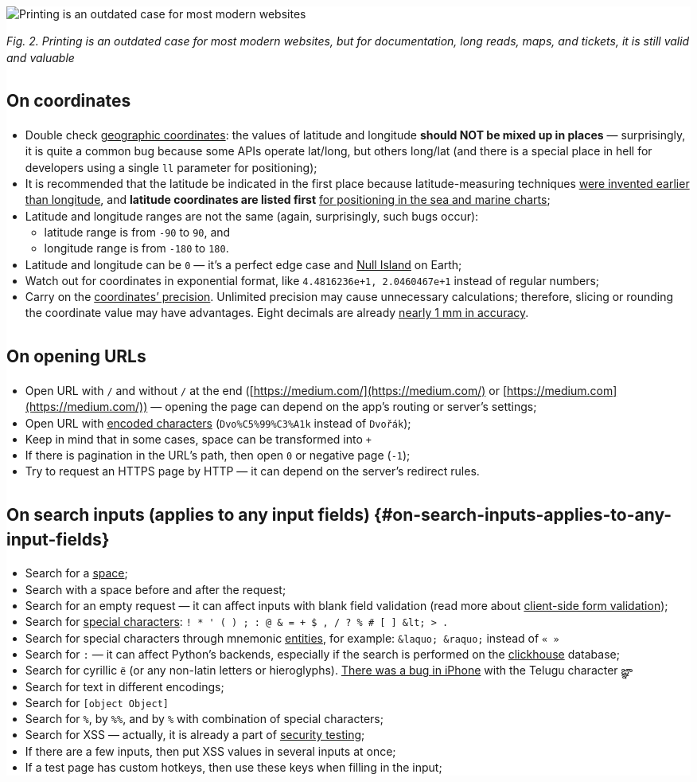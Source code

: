 ![Printing is an outdated case for most modern websites](/assets/2022-09-26/02-print.png)

_Fig. 2. Printing is an outdated case for most modern websites, but for documentation, long reads, maps, and tickets, it is still valid and valuable_

## On coordinates

- Double check [geographic coordinates](https://en.wikipedia.org/wiki/Geographic_coordinate_system): the values of latitude and longitude **should NOT be mixed up in places** — surprisingly, it is quite a common bug because some APIs operate lat/long, but others long/lat (and there is a special place in hell for developers using a single `ll` parameter for positioning);
- It is recommended that the latitude be indicated in the first place because latitude-measuring techniques [were invented earlier than longitude](https://www.open.edu/openlearn/history-the-arts/history/history-science-technology-and-medicine/history-science/latitude-and-longitude), and **latitude coordinates are listed first** [for positioning in the sea and marine charts](https://www.sailingissues.com/navcourse1.html);
- Latitude and longitude ranges are not the same (again, surprisingly, such bugs occur):
  - latitude range is from `-90` to `90`, and
  - longitude range is from `-180` to `180`.
- Latitude and longitude can be `0` — it’s a perfect edge case and [Null Island](https://en.wikipedia.org/wiki/Null_Island) on Earth;
- Watch out for coordinates in exponential format, like `4.4816236e+1, 2.0460467e+1` instead of regular numbers;
- Carry on the [coordinates’ precision](https://wiki.openstreetmap.org/wiki/Precision_of_coordinates). Unlimited precision may cause unnecessary calculations; therefore, slicing or rounding the coordinate value may have advantages. Eight decimals are already [nearly 1 mm in accuracy](https://gis.stackexchange.com/questions/8650/measuring-accuracy-of-latitude-and-longitude).

## On opening URLs

- Open URL with `/` and without `/` at the end ([https://medium.com/](https://medium.com/) or [https://medium.com](https://medium.com/)) — opening the page can depend on the app’s routing or server’s settings;
- Open URL with [encoded characters](https://www.url-encode-decode.com/) (`Dvo%C5%99%C3%A1k` instead of `Dvořák`);
- Keep in mind that in some cases, space can be transformed into `+`
- If there is pagination in the URL’s path, then open `0` or negative page (`-1`);
- Try to request an HTTPS page by HTTP — it can depend on the server’s redirect rules.

## On search inputs (applies to any input fields) {#on-search-inputs-applies-to-any-input-fields}

- Search for a [space](<https://en.wikipedia.org/wiki/Space_(punctuation)>);
- Search with a space before and after the request;
- Search for an empty request — it can affect inputs with blank field validation (read more about [client-side form validation](https://developer.mozilla.org/en-US/docs/Learn/Forms/Form_validation));
- Search for [special characters](https://wiki.mozilla.org/Help:Special_characters): `! * ' ( ) ; : @ & = + $ , / ? % # [ ] &lt; > .`
- Search for special characters through mnemonic [entities](https://www.w3.org/wiki/Common_HTML_entities_used_for_typography), for example: `&laquo; &raquo;` instead of `« »`
- Search for `:` — it can affect Python’s backends, especially if the search is performed on the [clickhouse](https://github.com/ClickHouse/ClickHouse) database;
- Search for cyrillic `ё` (or any non-latin letters or hieroglyphs). [There was a bug in iPhone](https://nymag.com/intelligencer/2018/02/apple-ios-11-telugu-bug-locks-users-out-of-messages.html) with the Telugu character జ్ఞా
- Search for text in different encodings;
- Search for `[object Object]`
- Search for `%`, by `%%`, and by `%` with combination of special characters;
- Search for XSS — actually, it is already a part of [security testing](https://systemweakness.com/a-brief-security-testing-for-manual-testers-f2f59d56fbb5);
- If there are a few inputs, then put XSS values in several inputs at once;
- If a test page has custom hotkeys, then use these keys when filling in the input;